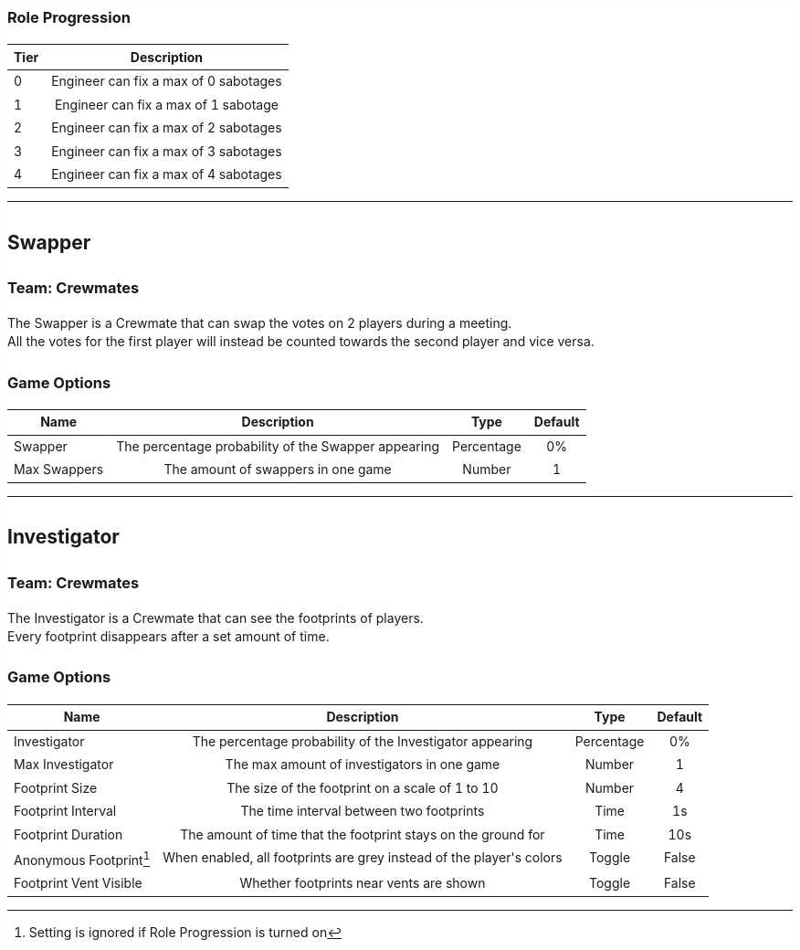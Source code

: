 ### Role Progression
| Tier | Description|
|------|:----------:|
| 0 | Engineer can fix a max of 0 sabotages |
| 1 | Engineer can fix a max of 1 sabotage |
| 2 | Engineer can fix a max of 2 sabotages |
| 3 | Engineer can fix a max of 3 sabotages |
| 4 | Engineer can fix a max of 4 sabotages |

-----------------------
## Swapper
### **Team: Crewmates**
The Swapper is a Crewmate that can swap the votes on 2 players during a meeting.\
All the votes for the first player will instead be counted towards the second player and vice versa.

### Game Options
| Name | Description | Type | Default |
|----------|:-------------:|:------:|:------:|
| Swapper | The percentage probability of the Swapper appearing | Percentage | 0% |
| Max Swappers | The amount of swappers in one game | Number | 1 |

-----------------------
## Investigator
### **Team: Crewmates**
The Investigator is a Crewmate that can see the footprints of players.\
Every footprint disappears after a set amount of time.

### Game Options
| Name | Description | Type | Default |
|----------|:-------------:|:------:|:------:|
| Investigator | The percentage probability of the Investigator appearing | Percentage | 0% |
| Max Investigator | The max amount of investigators in one game | Number | 1 |
| Footprint Size | The size of the footprint on a scale of 1 to 10 | Number | 4 |
| Footprint Interval | The time interval between two footprints | Time | 1s |
| Footprint Duration | The amount of time that the footprint stays on the ground for | Time | 10s |
| Anonymous Footprint[^1] | When enabled, all footprints are grey instead of the player's colors | Toggle | False
| Footprint Vent Visible | Whether footprints near vents are shown | Toggle | False


[^1]: Setting is ignored if Role Progression is turned on